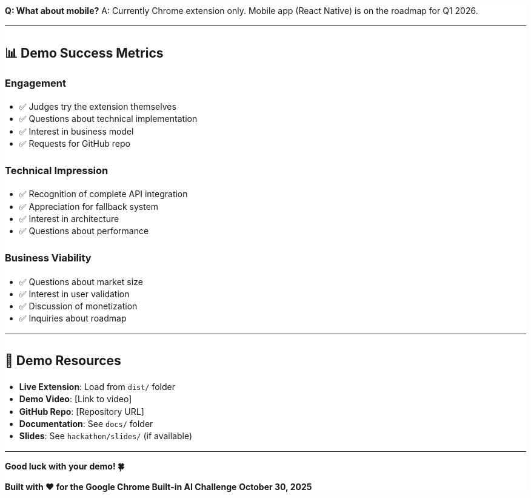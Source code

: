 **Q: What about mobile?**
A: Currently Chrome extension only. Mobile app (React Native) is on the roadmap for Q1 2026.

---

## 📊 Demo Success Metrics

### Engagement

- ✅ Judges try the extension themselves
- ✅ Questions about technical implementation
- ✅ Interest in business model
- ✅ Requests for GitHub repo

### Technical Impression

- ✅ Recognition of complete API integration
- ✅ Appreciation for fallback system
- ✅ Interest in architecture
- ✅ Questions about performance

### Business Viability

- ✅ Questions about market size
- ✅ Interest in user validation
- ✅ Discussion of monetization
- ✅ Inquiries about roadmap

---

## 🔗 Demo Resources

- **Live Extension**: Load from `dist/` folder
- **Demo Video**: [Link to video]
- **GitHub Repo**: [Repository URL]
- **Documentation**: See `docs/` folder
- **Slides**: See `hackathon/slides/` (if available)

---

**Good luck with your demo! 🍀**

**Built with ❤️ for the Google Chrome Built-in AI Challenge**
**October 30, 2025**

